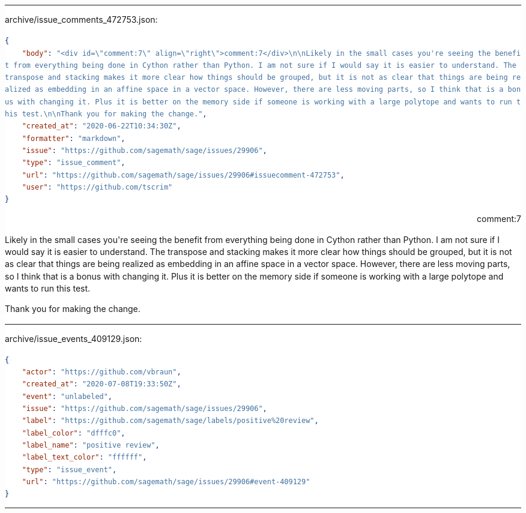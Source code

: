 

---

archive/issue_comments_472753.json:
```json
{
    "body": "<div id=\"comment:7\" align=\"right\">comment:7</div>\n\nLikely in the small cases you're seeing the benefit from everything being done in Cython rather than Python. I am not sure if I would say it is easier to understand. The transpose and stacking makes it more clear how things should be grouped, but it is not as clear that things are being realized as embedding in an affine space in a vector space. However, there are less moving parts, so I think that is a bonus with changing it. Plus it is better on the memory side if someone is working with a large polytope and wants to run this test.\n\nThank you for making the change.",
    "created_at": "2020-06-22T10:34:30Z",
    "formatter": "markdown",
    "issue": "https://github.com/sagemath/sage/issues/29906",
    "type": "issue_comment",
    "url": "https://github.com/sagemath/sage/issues/29906#issuecomment-472753",
    "user": "https://github.com/tscrim"
}
```

<div id="comment:7" align="right">comment:7</div>

Likely in the small cases you're seeing the benefit from everything being done in Cython rather than Python. I am not sure if I would say it is easier to understand. The transpose and stacking makes it more clear how things should be grouped, but it is not as clear that things are being realized as embedding in an affine space in a vector space. However, there are less moving parts, so I think that is a bonus with changing it. Plus it is better on the memory side if someone is working with a large polytope and wants to run this test.

Thank you for making the change.



---

archive/issue_events_409129.json:
```json
{
    "actor": "https://github.com/vbraun",
    "created_at": "2020-07-08T19:33:50Z",
    "event": "unlabeled",
    "issue": "https://github.com/sagemath/sage/issues/29906",
    "label": "https://github.com/sagemath/sage/labels/positive%20review",
    "label_color": "dfffc0",
    "label_name": "positive review",
    "label_text_color": "ffffff",
    "type": "issue_event",
    "url": "https://github.com/sagemath/sage/issues/29906#event-409129"
}
```



---
